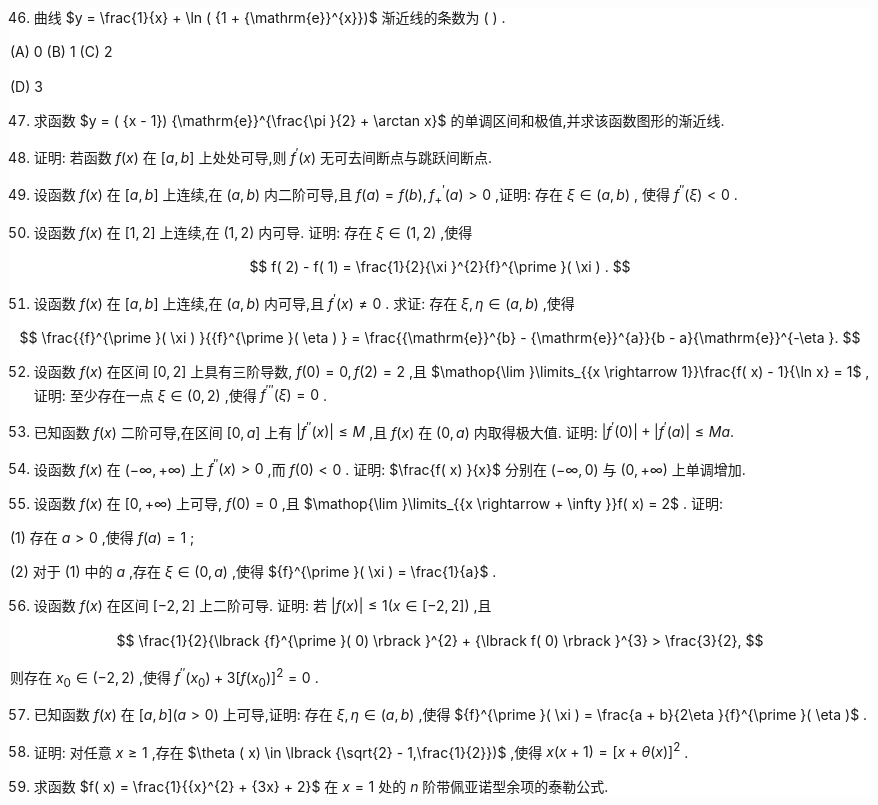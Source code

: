 46. 曲线 $y = \frac{1}{x} + \ln ( {1 + {\mathrm{e}}^{x}})$ 渐近线的条数为 ( ) .

(A) 0 (B) 1 (C) 2

(D) 3

47. 求函数 $y = ( {x - 1}) {\mathrm{e}}^{\frac{\pi }{2} + \arctan x}$ 的单调区间和极值,并求该函数图形的渐近线.

48. 证明: 若函数 $f( x)$ 在 $\lbrack {a, b}\rbrack$ 上处处可导,则 ${f}^{\prime }( x)$ 无可去间断点与跳跃间断点.

49. 设函数 $f( x)$ 在 $\lbrack {a, b}\rbrack$ 上连续,在 $( {a, b})$ 内二阶可导,且 $f( a) = f( b) ,{f}_{ + }^{\prime }( a) > 0$ ,证明: 存在 $\xi \in ( {a, b})$ , 使得 ${f}^{\prime \prime }( \xi ) < 0$ .

50. 设函数 $f( x)$ 在 $\lbrack {1,2}\rbrack$ 上连续,在 $( {1,2})$ 内可导. 证明: 存在 $\xi \in ( {1,2})$ ,使得

$$
f( 2) - f( 1) = \frac{1}{2}{\xi }^{2}{f}^{\prime }( \xi ) .
$$

51. 设函数 $f( x)$ 在 $\lbrack {a, b}\rbrack$ 上连续,在 $( {a, b})$ 内可导,且 ${f}^{\prime }( x) \neq 0$ . 求证: 存在 $\xi ,\eta \in ( {a, b})$ ,使得

$$
\frac{{f}^{\prime }( \xi ) }{{f}^{\prime }( \eta ) } = \frac{{\mathrm{e}}^{b} - {\mathrm{e}}^{a}}{b - a}{\mathrm{e}}^{-\eta }.
$$

52. 设函数 $f( x)$ 在区间 $\lbrack {0,2}\rbrack$ 上具有三阶导数, $f( 0) = 0, f( 2) = 2$ ,且 $\mathop{\lim }\limits_{{x \rightarrow 1}}\frac{f( x) - 1}{\ln x} = 1$ ,证明: 至少存在一点 $\xi \in ( {0,2})$ ,使得 ${f}^{\prime \prime \prime }( \xi ) = 0$ . 
53. 已知函数 $f( x)$ 二阶可导,在区间 $\lbrack {0, a}\rbrack$ 上有 $| {{f}^{\prime \prime }( x) }| \leq M$ ,且 $f( x)$ 在 $( {0, a})$ 内取得极大值. 证明: $| {{f}^{\prime }( 0) }| + | {{f}^{\prime }( a) }| \leq {Ma}.$

54. 设函数 $f( x)$ 在 $( {-\infty , + \infty })$ 上 ${f}^{\prime \prime }( x) > 0$ ,而 $f( 0) < 0$ . 证明: $\frac{f( x) }{x}$ 分别在 $( {-\infty ,0})$ 与 $( {0, + \infty })$ 上单调增加.

55. 设函数 $f( x)$ 在 $\lbrack 0, + \infty )$ 上可导, $f( 0) = 0$ ,且 $\mathop{\lim }\limits_{{x \rightarrow + \infty }}f( x) = 2$ . 证明:

(1) 存在 $a > 0$ ,使得 $f( a) = 1$ ;

(2) 对于 (1) 中的 $a$ ,存在 $\xi \in ( {0, a})$ ,使得 ${f}^{\prime }( \xi ) = \frac{1}{a}$ .

56. 设函数 $f( x)$ 在区间 $\lbrack {-2,2}\rbrack$ 上二阶可导. 证明: 若 $| {f( x) }| \leq 1( {x \in \lbrack {-2,2}\rbrack })$ ,且

$$
\frac{1}{2}{\lbrack {f}^{\prime }( 0) \rbrack }^{2} + {\lbrack f( 0) \rbrack }^{3} > \frac{3}{2},
$$

则存在 ${x}_{0} \in ( {-2,2})$ ,使得 ${f}^{\prime \prime }( {x}_{0}) + 3{\lbrack f( {x}_{0}) \rbrack }^{2} = 0$ .

57. 已知函数 $f( x)$ 在 $\lbrack {a, b}\rbrack ( {a > 0})$ 上可导,证明: 存在 $\xi ,\eta \in ( {a, b})$ ,使得 ${f}^{\prime }( \xi ) = \frac{a + b}{2\eta }{f}^{\prime }( \eta )$ .

58. 证明: 对任意 $x \geq 1$ ,存在 $\theta ( x) \in \lbrack {\sqrt{2} - 1,\frac{1}{2}})$ ,使得 $x( {x + 1}) = {\lbrack x + \theta ( x) \rbrack }^{2}$ .

59. 求函数 $f( x) = \frac{1}{{x}^{2} + {3x} + 2}$ 在 $x = 1$ 处的 $n$ 阶带佩亚诺型余项的泰勒公式.
